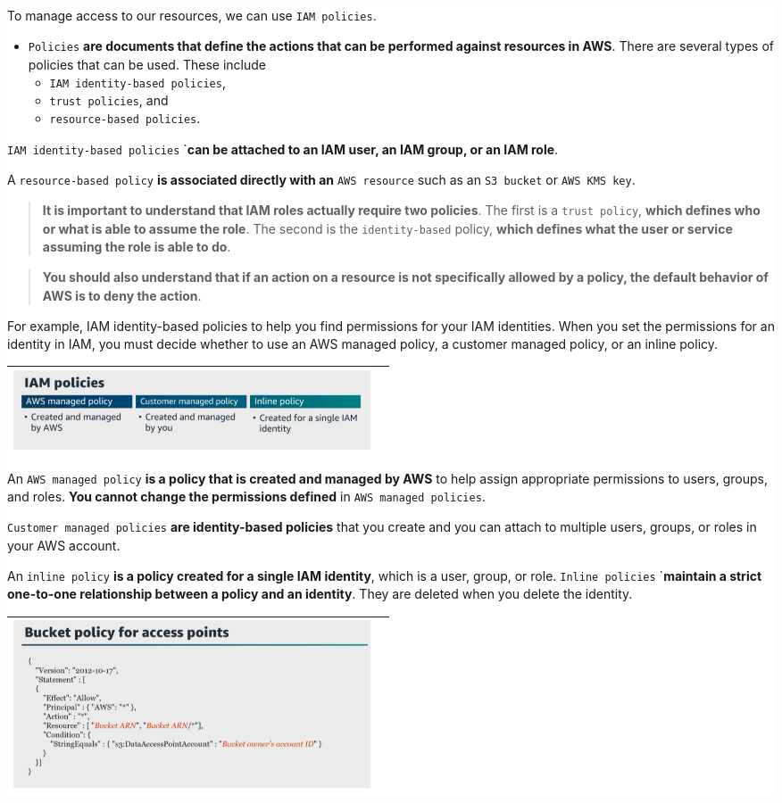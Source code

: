To manage access to our resources, we can use ``IAM policies``. 
* ``Policies`` **are documents that define the actions that can be performed against resources in AWS**. There are several types of policies that can be used. These include 
    * ``IAM identity-based policies``, 
    * ``trust policies``, and 
    * ``resource-based policies``. 



``IAM identity-based policies`` `**can be attached to an IAM user, an IAM group, or an IAM role**. 

A ``resource-based policy`` **is associated directly with an** ``AWS resource`` such as an ``S3 bucket`` or ``AWS KMS key``. 

> **It is important to understand that IAM roles actually require two policies**. The first is a ``trust policy``, **which defines who or what is able to assume the role**. The second is the ``identity-based`` policy, **which defines what the user or service assuming the role is able to do**. 


> **You should also understand that if an action on a resource is not specifically allowed by a policy, the default behavior of AWS is to deny the action**. 


For example, IAM identity-based policies to help you find permissions for your IAM identities. When you set the permissions for an identity in IAM, you must decide whether to use an AWS managed policy, a customer managed policy, or an inline policy. 

| <img src="image-3.png" alt="drawing" width="400"/>  |    |   
|---|---|

An ``AWS managed policy`` **is a policy that is created and managed by AWS** to help assign appropriate permissions to users, groups, and roles. **You cannot change the permissions defined** in ``AWS managed policies``. 

``Customer managed policies`` **are identity-based policies** that you create and you can attach to multiple users, groups, or roles in your AWS account. 

An ``inline policy`` **is a policy created for a single IAM identity**, which is a user, group, or role. ``Inline policies`` `**maintain a strict one-to-one relationship between a policy and an identity**. They are deleted when you delete the identity. 

| <img src="image-4.png" alt="drawing" width="400"/>  |    |   
|---|---|
